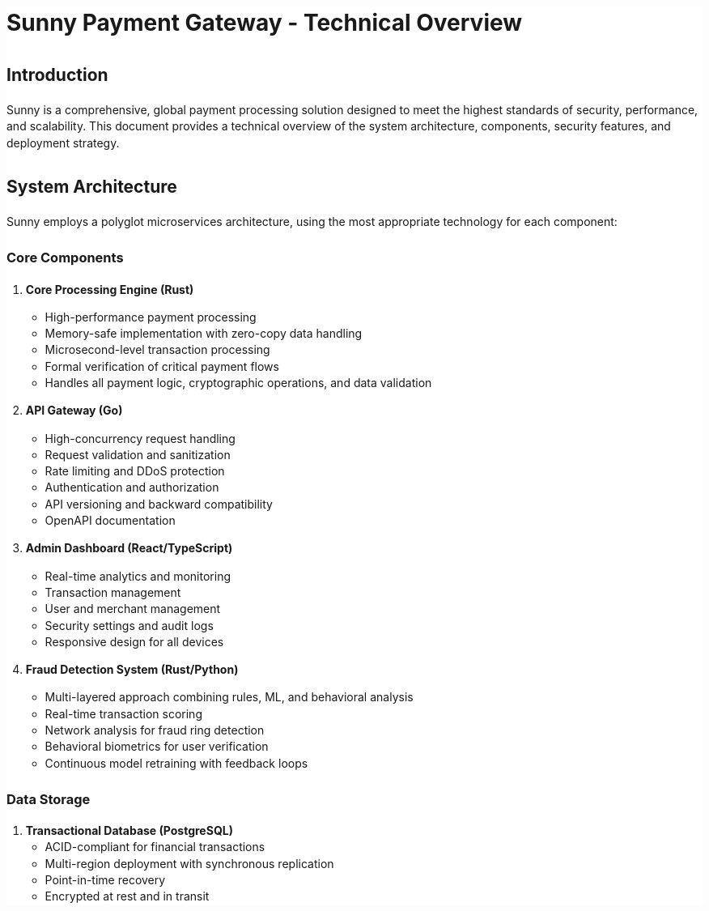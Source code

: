 # Sunny Payment Gateway - Technical Overview

## Introduction

Sunny is a comprehensive, global payment processing solution designed to meet the highest standards of security, performance, and scalability. This document provides a technical overview of the system architecture, components, security features, and deployment strategy.

## System Architecture

Sunny employs a polyglot microservices architecture, using the most appropriate technology for each component:

### Core Components

1. **Core Processing Engine (Rust)**
   - High-performance payment processing
   - Memory-safe implementation with zero-copy data handling
   - Microsecond-level transaction processing
   - Formal verification of critical payment flows
   - Handles all payment logic, cryptographic operations, and data validation

2. **API Gateway (Go)**
   - High-concurrency request handling
   - Request validation and sanitization
   - Rate limiting and DDoS protection
   - Authentication and authorization
   - API versioning and backward compatibility
   - OpenAPI documentation

3. **Admin Dashboard (React/TypeScript)**
   - Real-time analytics and monitoring
   - Transaction management
   - User and merchant management
   - Security settings and audit logs
   - Responsive design for all devices

4. **Fraud Detection System (Rust/Python)**
   - Multi-layered approach combining rules, ML, and behavioral analysis
   - Real-time transaction scoring
   - Network analysis for fraud ring detection
   - Behavioral biometrics for user verification
   - Continuous model retraining with feedback loops

### Data Storage

1. **Transactional Database (PostgreSQL)**
   - ACID-compliant for financial transactions
   - Multi-region deployment with synchronous replication
   - Point-in-time recovery
   - Encrypted at rest and in transit
